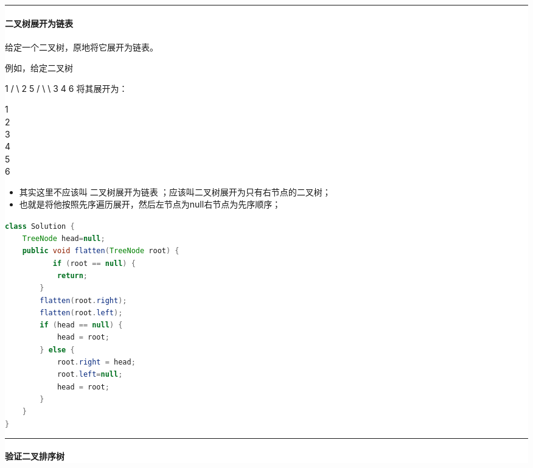 ```java
```
***************
<h4 id="13">二叉树展开为链表</h4>


给定一个二叉树，原地将它展开为链表。

例如，给定二叉树


   1
   /  \\
  2   5
 / \    \\
3   4   6
将其展开为：

1
 \
  2
   \
    3
     \
      4
       \
        5
         \
          6

* 其实这里不应该叫 二叉树展开为链表 ；应该叫二叉树展开为只有右节点的二叉树；
* 也就是将他按照先序遍历展开，然后左节点为null右节点为先序顺序；

```java
class Solution {
    TreeNode head=null;
    public void flatten(TreeNode root) {
           if (root == null) {
			return;
		}
		flatten(root.right);
		flatten(root.left);
		if (head == null) {
			head = root;
		} else {
			root.right = head;
            root.left=null;
			head = root;
		}
    }  
}
```
******
<h4 id="14">验证二叉排序树</h4>
